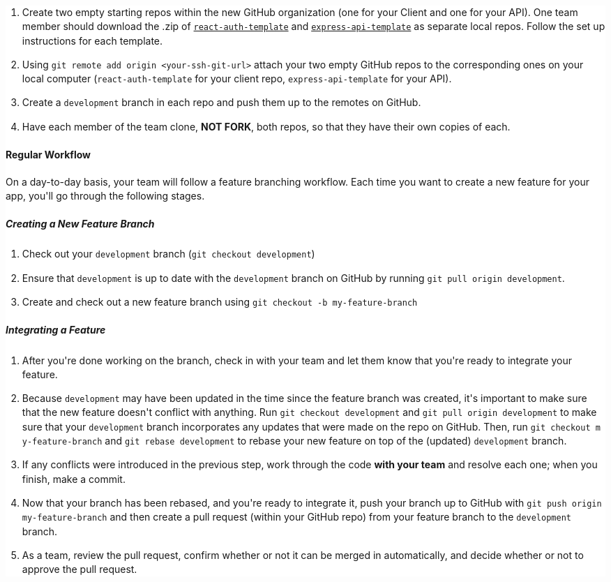 1. Create two empty starting repos within the new GitHub organization (one for
   your Client and one for your API). One team member should download the .zip
   of
   [`react-auth-template`](https://git.generalassemb.ly/ga-wdi-boston/react-auth-template)
   and
   [`express-api-template`](https://git.generalassemb.ly/ga-wdi-boston/express-api-template)
   as separate local repos. Follow the set up instructions for each template.

1. Using `git remote add origin <your-ssh-git-url>` attach your two empty GitHub
   repos to the corresponding ones on your local computer (`react-auth-template`
   for your client repo, `express-api-template` for your API).

1. Create a `development` branch in each repo and push them up to the remotes
   on GitHub.

1. Have each member of the team clone, **NOT FORK**, both repos, so that they
   have their own copies of each.

#### Regular Workflow

On a day-to-day basis, your team will follow a feature branching workflow. Each
time you want to create a new feature for your app, you'll go through the
following stages.

##### Creating a New Feature Branch

1. Check out your `development` branch (`git checkout development`)

1. Ensure that `development` is up to date with the `development` branch on
   GitHub by running `git pull origin development`.

1. Create and check out a new feature branch using `git checkout -b
   my-feature-branch`

##### Integrating a Feature

1. After you're done working on the branch, check in with your team and let them
   know that you're ready to integrate your feature.

1. Because `development` may have been updated in the time since the feature
   branch was created, it's important to make sure that the new feature doesn't
   conflict with anything. Run `git checkout development` and `git pull origin
   development` to make sure that your `development` branch incorporates any
   updates that were made on the repo on GitHub. Then, run `git checkout
   my-feature-branch` and `git rebase development` to rebase your new feature on
   top of the (updated) `development` branch.

1. If any conflicts were introduced in the previous step,
   work through the code **with your team** and resolve each one;
   when you finish, make a commit.

1. Now that your branch has been rebased, and you're ready to integrate it,
   push your branch up to GitHub with `git push origin my-feature-branch`
   and then create a pull request (within your GitHub repo)
   from your feature branch to the `development` branch.

1. As a team, review the pull request, confirm whether or not
   it can be merged in automatically, and decide whether or not
   to approve the pull request.
